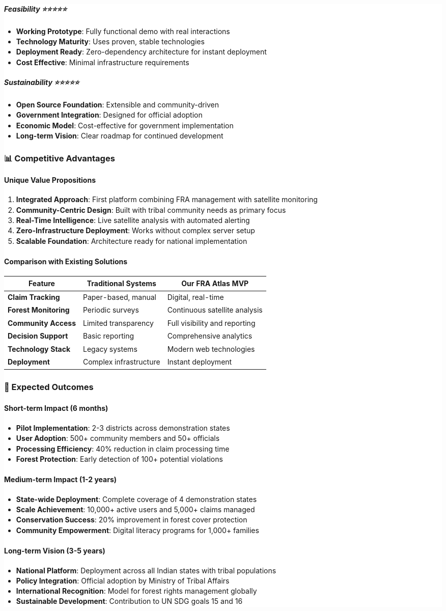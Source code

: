##### **Feasibility** ⭐⭐⭐⭐⭐
- **Working Prototype**: Fully functional demo with real interactions
- **Technology Maturity**: Uses proven, stable technologies
- **Deployment Ready**: Zero-dependency architecture for instant deployment
- **Cost Effective**: Minimal infrastructure requirements

##### **Sustainability** ⭐⭐⭐⭐⭐
- **Open Source Foundation**: Extensible and community-driven
- **Government Integration**: Designed for official adoption
- **Economic Model**: Cost-effective for government implementation
- **Long-term Vision**: Clear roadmap for continued development

### 📊 Competitive Advantages

#### **Unique Value Propositions**

1. **Integrated Approach**: First platform combining FRA management with satellite monitoring
2. **Community-Centric Design**: Built with tribal community needs as primary focus
3. **Real-Time Intelligence**: Live satellite analysis with automated alerting
4. **Zero-Infrastructure Deployment**: Works without complex server setup
5. **Scalable Foundation**: Architecture ready for national implementation

#### **Comparison with Existing Solutions**

| Feature | Traditional Systems | Our FRA Atlas MVP |
|---------|--------------------|--------------------|
| **Claim Tracking** | Paper-based, manual | Digital, real-time |
| **Forest Monitoring** | Periodic surveys | Continuous satellite analysis |
| **Community Access** | Limited transparency | Full visibility and reporting |
| **Decision Support** | Basic reporting | Comprehensive analytics |
| **Technology Stack** | Legacy systems | Modern web technologies |
| **Deployment** | Complex infrastructure | Instant deployment |

### 🏅 Expected Outcomes

#### **Short-term Impact (6 months)**
- **Pilot Implementation**: 2-3 districts across demonstration states
- **User Adoption**: 500+ community members and 50+ officials
- **Processing Efficiency**: 40% reduction in claim processing time
- **Forest Protection**: Early detection of 100+ potential violations

#### **Medium-term Impact (1-2 years)**
- **State-wide Deployment**: Complete coverage of 4 demonstration states
- **Scale Achievement**: 10,000+ active users and 5,000+ claims managed
- **Conservation Success**: 20% improvement in forest cover protection
- **Community Empowerment**: Digital literacy programs for 1,000+ families

#### **Long-term Vision (3-5 years)**
- **National Platform**: Deployment across all Indian states with tribal populations
- **Policy Integration**: Official adoption by Ministry of Tribal Affairs
- **International Recognition**: Model for forest rights management globally
- **Sustainable Development**: Contribution to UN SDG goals 15 and 16
